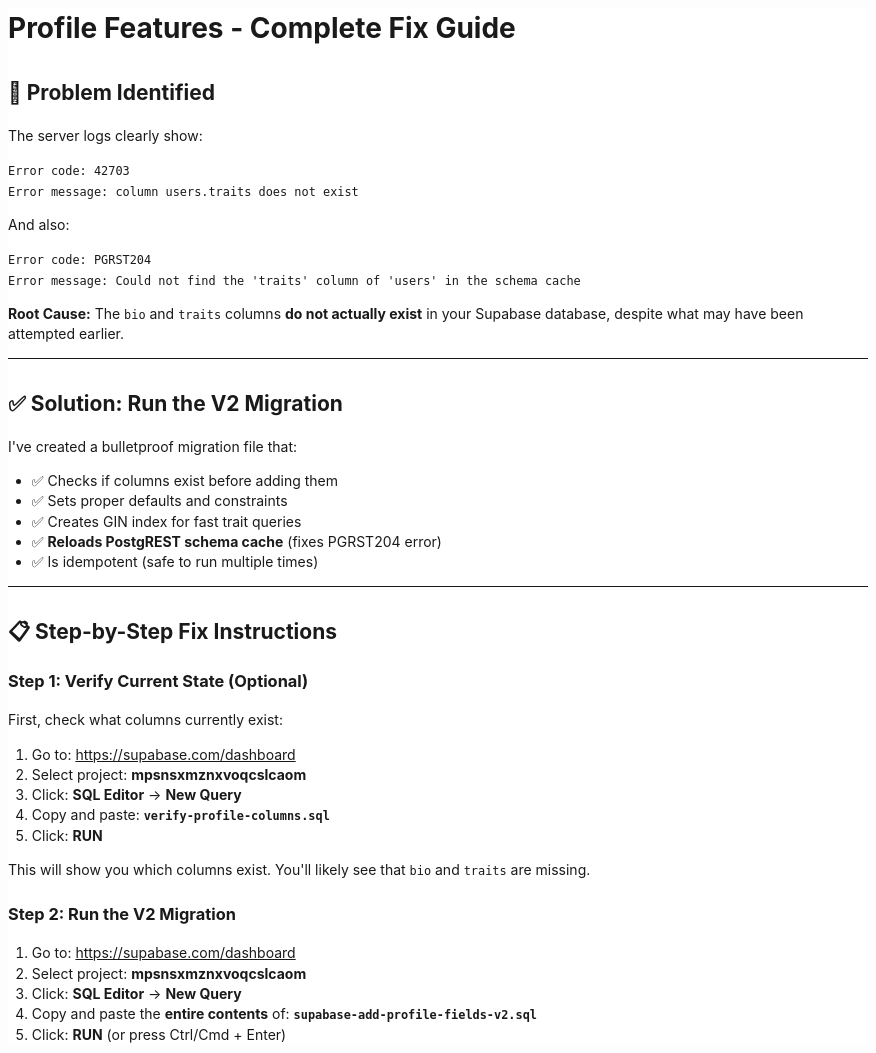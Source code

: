 # Profile Features - Complete Fix Guide

## 🚨 Problem Identified

The server logs clearly show:
```
Error code: 42703
Error message: column users.traits does not exist
```

And also:
```
Error code: PGRST204
Error message: Could not find the 'traits' column of 'users' in the schema cache
```

**Root Cause:** The `bio` and `traits` columns **do not actually exist** in your Supabase database, despite what may have been attempted earlier.

---

## ✅ Solution: Run the V2 Migration

I've created a bulletproof migration file that:
- ✅ Checks if columns exist before adding them
- ✅ Sets proper defaults and constraints
- ✅ Creates GIN index for fast trait queries
- ✅ **Reloads PostgREST schema cache** (fixes PGRST204 error)
- ✅ Is idempotent (safe to run multiple times)

---

## 📋 Step-by-Step Fix Instructions

### Step 1: Verify Current State (Optional)

First, check what columns currently exist:

1. Go to: https://supabase.com/dashboard
2. Select project: **mpsnsxmznxvoqcslcaom**
3. Click: **SQL Editor** → **New Query**
4. Copy and paste: **`verify-profile-columns.sql`**
5. Click: **RUN**

This will show you which columns exist. You'll likely see that `bio` and `traits` are missing.

### Step 2: Run the V2 Migration

1. Go to: https://supabase.com/dashboard
2. Select project: **mpsnsxmznxvoqcslcaom**
3. Click: **SQL Editor** → **New Query**
4. Copy and paste the **entire contents** of: **`supabase-add-profile-fields-v2.sql`**
5. Click: **RUN** (or press Ctrl/Cmd + Enter)
